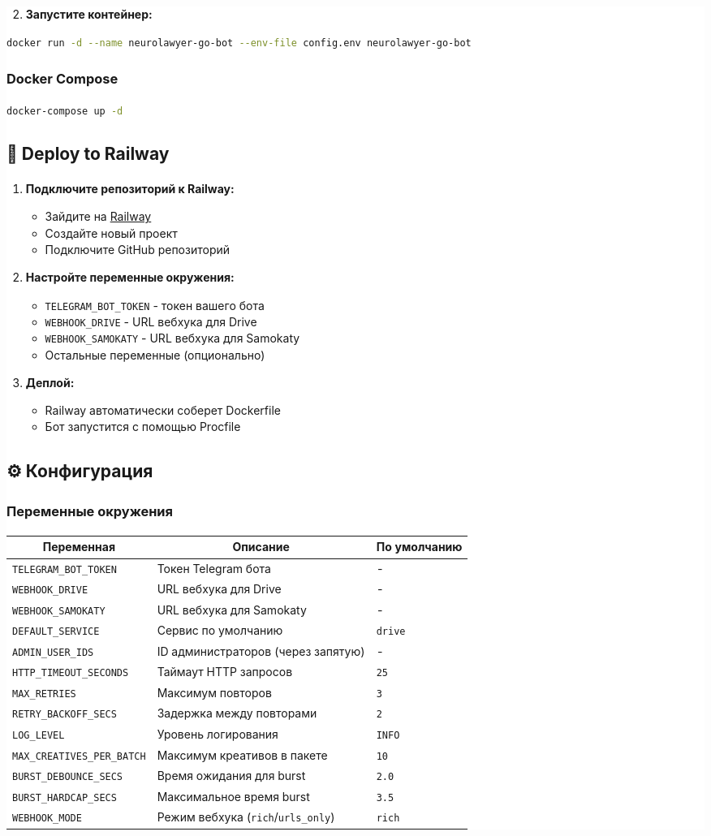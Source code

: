 2. **Запустите контейнер:**
```bash
docker run -d --name neurolawyer-go-bot --env-file config.env neurolawyer-go-bot
```

### Docker Compose

```bash
docker-compose up -d
```

## 🚀 Deploy to Railway

1. **Подключите репозиторий к Railway:**
   - Зайдите на [Railway](https://railway.app)
   - Создайте новый проект
   - Подключите GitHub репозиторий

2. **Настройте переменные окружения:**
   - `TELEGRAM_BOT_TOKEN` - токен вашего бота
   - `WEBHOOK_DRIVE` - URL вебхука для Drive
   - `WEBHOOK_SAMOKATY` - URL вебхука для Samokaty
   - Остальные переменные (опционально)

3. **Деплой:**
   - Railway автоматически соберет Dockerfile
   - Бот запустится с помощью Procfile

## ⚙️ Конфигурация

### Переменные окружения

| Переменная | Описание | По умолчанию |
|------------|----------|--------------|
| `TELEGRAM_BOT_TOKEN` | Токен Telegram бота | - |
| `WEBHOOK_DRIVE` | URL вебхука для Drive | - |
| `WEBHOOK_SAMOKATY` | URL вебхука для Samokaty | - |
| `DEFAULT_SERVICE` | Сервис по умолчанию | `drive` |
| `ADMIN_USER_IDS` | ID администраторов (через запятую) | - |
| `HTTP_TIMEOUT_SECONDS` | Таймаут HTTP запросов | `25` |
| `MAX_RETRIES` | Максимум повторов | `3` |
| `RETRY_BACKOFF_SECS` | Задержка между повторами | `2` |
| `LOG_LEVEL` | Уровень логирования | `INFO` |
| `MAX_CREATIVES_PER_BATCH` | Максимум креативов в пакете | `10` |
| `BURST_DEBOUNCE_SECS` | Время ожидания для burst | `2.0` |
| `BURST_HARDCAP_SECS` | Максимальное время burst | `3.5` |
| `WEBHOOK_MODE` | Режим вебхука (`rich`/`urls_only`) | `rich` |
